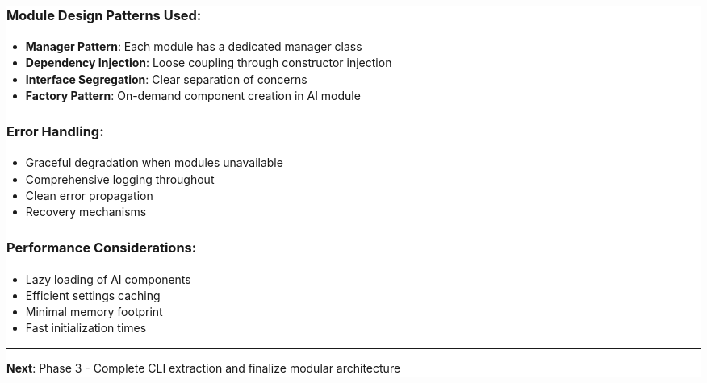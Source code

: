 ### Module Design Patterns Used:
- **Manager Pattern**: Each module has a dedicated manager class
- **Dependency Injection**: Loose coupling through constructor injection
- **Interface Segregation**: Clear separation of concerns
- **Factory Pattern**: On-demand component creation in AI module

### Error Handling:
- Graceful degradation when modules unavailable
- Comprehensive logging throughout
- Clean error propagation
- Recovery mechanisms

### Performance Considerations:
- Lazy loading of AI components
- Efficient settings caching
- Minimal memory footprint
- Fast initialization times

---

**Next**: Phase 3 - Complete CLI extraction and finalize modular architecture 